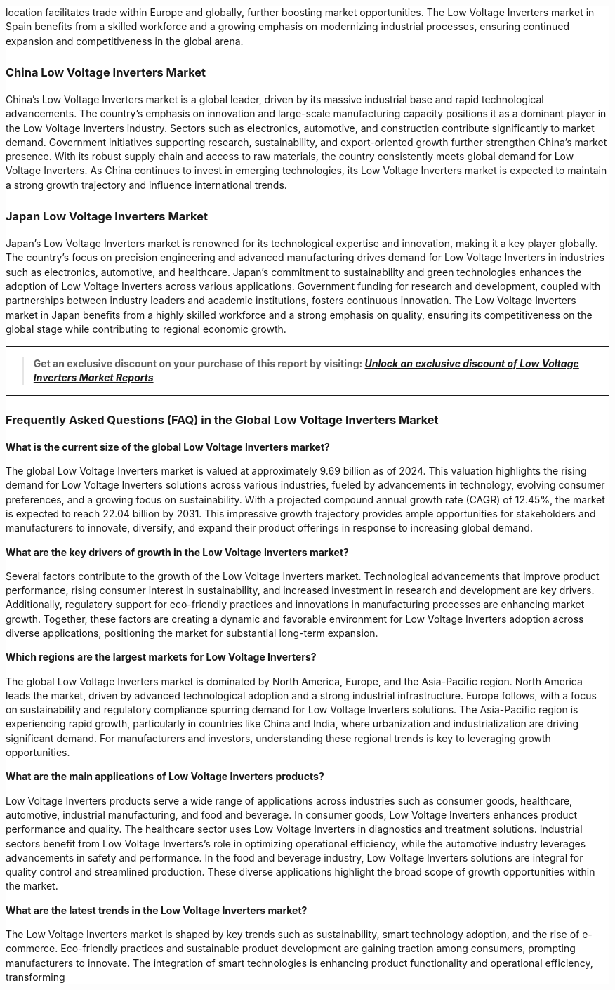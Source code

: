 location facilitates trade within Europe and globally, further boosting market opportunities. The Low Voltage Inverters market in Spain benefits from a skilled workforce and a growing emphasis on modernizing industrial processes, ensuring continued expansion and competitiveness in the global arena.</p><h3>China Low Voltage Inverters Market</h3><p>China&rsquo;s Low Voltage Inverters market is a global leader, driven by its massive industrial base and rapid technological advancements. The country&rsquo;s emphasis on innovation and large-scale manufacturing capacity positions it as a dominant player in the Low Voltage Inverters industry. Sectors such as electronics, automotive, and construction contribute significantly to market demand. Government initiatives supporting research, sustainability, and export-oriented growth further strengthen China&rsquo;s market presence. With its robust supply chain and access to raw materials, the country consistently meets global demand for Low Voltage Inverters. As China continues to invest in emerging technologies, its Low Voltage Inverters market is expected to maintain a strong growth trajectory and influence international trends.</p><h3>Japan Low Voltage Inverters Market</h3><p>Japan&rsquo;s Low Voltage Inverters market is renowned for its technological expertise and innovation, making it a key player globally. The country&rsquo;s focus on precision engineering and advanced manufacturing drives demand for Low Voltage Inverters in industries such as electronics, automotive, and healthcare. Japan&rsquo;s commitment to sustainability and green technologies enhances the adoption of Low Voltage Inverters across various applications. Government funding for research and development, coupled with partnerships between industry leaders and academic institutions, fosters continuous innovation. The Low Voltage Inverters market in Japan benefits from a highly skilled workforce and a strong emphasis on quality, ensuring its competitiveness on the global stage while contributing to regional economic growth.</p><hr /><blockquote><p><strong>Get an exclusive discount on your purchase of this report by visiting: <em><a href="://marketresearchpulse.com/ask-for-discount/61655?utm_source=Github&amp;utm_medium=021">Unlock an exclusive discount of Low Voltage Inverters Market Reports</a></em>&nbsp;</strong></p></blockquote><hr /><h3>Frequently Asked Questions (FAQ) in the Global Low Voltage Inverters Market</h3><p><strong>What is the current size of the global Low Voltage Inverters market?</strong></p><p>The global Low Voltage Inverters market is valued at approximately 9.69 billion as of 2024. This valuation highlights the rising demand for Low Voltage Inverters solutions across various industries, fueled by advancements in technology, evolving consumer preferences, and a growing focus on sustainability. With a projected compound annual growth rate (CAGR) of 12.45%, the market is expected to reach 22.04 billion by 2031. This impressive growth trajectory provides ample opportunities for stakeholders and manufacturers to innovate, diversify, and expand their product offerings in response to increasing global demand.</p><p><strong>What are the key drivers of growth in the Low Voltage Inverters market?</strong></p><p>Several factors contribute to the growth of the Low Voltage Inverters market. Technological advancements that improve product performance, rising consumer interest in sustainability, and increased investment in research and development are key drivers. Additionally, regulatory support for eco-friendly practices and innovations in manufacturing processes are enhancing market growth. Together, these factors are creating a dynamic and favorable environment for Low Voltage Inverters adoption across diverse applications, positioning the market for substantial long-term expansion.</p><p><strong>Which regions are the largest markets for Low Voltage Inverters?</strong></p><p>The global Low Voltage Inverters market is dominated by North America, Europe, and the Asia-Pacific region. North America leads the market, driven by advanced technological adoption and a strong industrial infrastructure. Europe follows, with a focus on sustainability and regulatory compliance spurring demand for Low Voltage Inverters solutions. The Asia-Pacific region is experiencing rapid growth, particularly in countries like China and India, where urbanization and industrialization are driving significant demand. For manufacturers and investors, understanding these regional trends is key to leveraging growth opportunities.</p><p><strong>What are the main applications of Low Voltage Inverters products?</strong></p><p>Low Voltage Inverters products serve a wide range of applications across industries such as consumer goods, healthcare, automotive, industrial manufacturing, and food and beverage. In consumer goods, Low Voltage Inverters enhances product performance and quality. The healthcare sector uses Low Voltage Inverters in diagnostics and treatment solutions. Industrial sectors benefit from Low Voltage Inverters&rsquo;s role in optimizing operational efficiency, while the automotive industry leverages advancements in safety and performance. In the food and beverage industry, Low Voltage Inverters solutions are integral for quality control and streamlined production. These diverse applications highlight the broad scope of growth opportunities within the market.</p><p><strong>What are the latest trends in the Low Voltage Inverters market?</strong></p><p>The Low Voltage Inverters market is shaped by key trends such as sustainability, smart technology adoption, and the rise of e-commerce. Eco-friendly practices and sustainable product development are gaining traction among consumers, prompting manufacturers to innovate. The integration of smart technologies is enhancing product functionality and operational efficiency, transforming